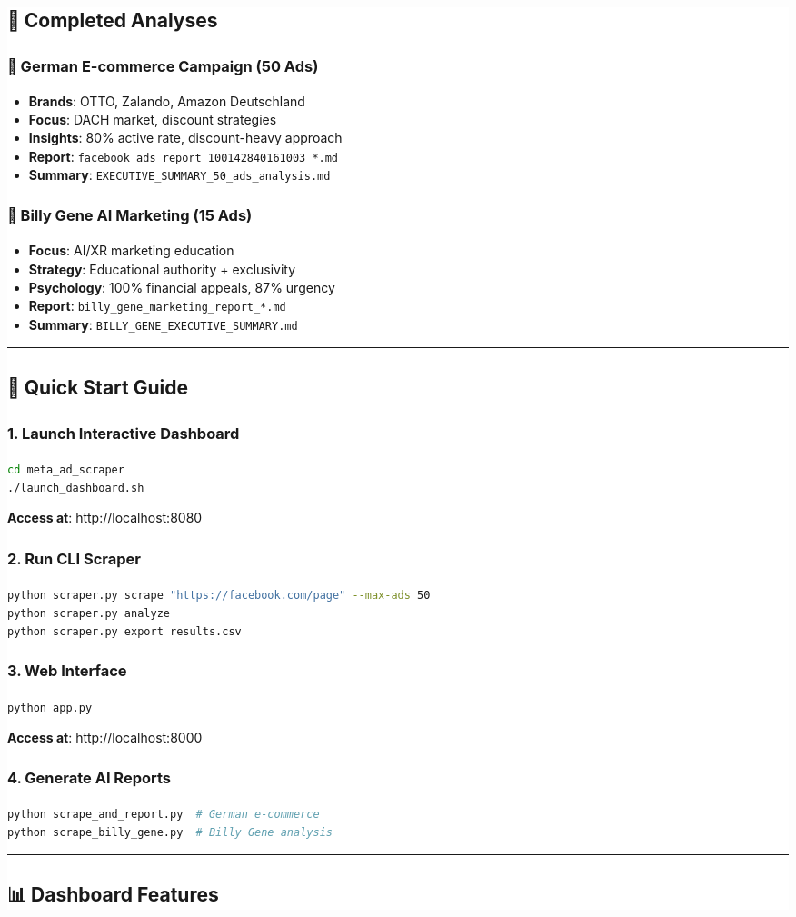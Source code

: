 
## 🎉 **Completed Analyses**

### **🛒 German E-commerce Campaign (50 Ads)**
- **Brands**: OTTO, Zalando, Amazon Deutschland
- **Focus**: DACH market, discount strategies
- **Insights**: 80% active rate, discount-heavy approach
- **Report**: `facebook_ads_report_100142840161003_*.md`
- **Summary**: `EXECUTIVE_SUMMARY_50_ads_analysis.md`

### **🤖 Billy Gene AI Marketing (15 Ads)**
- **Focus**: AI/XR marketing education
- **Strategy**: Educational authority + exclusivity
- **Psychology**: 100% financial appeals, 87% urgency
- **Report**: `billy_gene_marketing_report_*.md`
- **Summary**: `BILLY_GENE_EXECUTIVE_SUMMARY.md`

---

## 🚀 **Quick Start Guide**

### **1. Launch Interactive Dashboard**
```bash
cd meta_ad_scraper
./launch_dashboard.sh
```
**Access at**: http://localhost:8080

### **2. Run CLI Scraper**
```bash
python scraper.py scrape "https://facebook.com/page" --max-ads 50
python scraper.py analyze
python scraper.py export results.csv
```

### **3. Web Interface**
```bash
python app.py
```
**Access at**: http://localhost:8000

### **4. Generate AI Reports**
```bash
python scrape_and_report.py  # German e-commerce
python scrape_billy_gene.py  # Billy Gene analysis
```

---

## 📊 **Dashboard Features**
